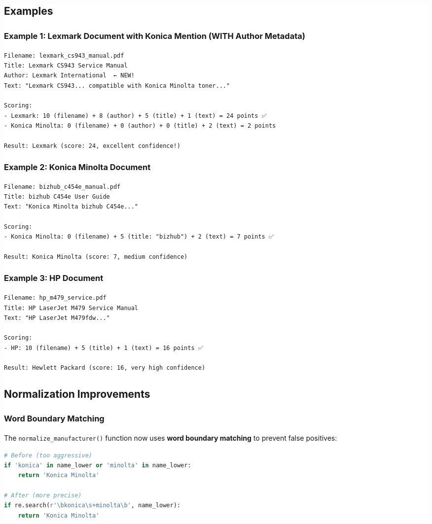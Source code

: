 ## Examples

### Example 1: Lexmark Document with Konica Mention (WITH Author Metadata)

```
Filename: lexmark_cs943_manual.pdf
Title: Lexmark CS943 Service Manual
Author: Lexmark International  ← NEW!
Text: "Lexmark CS943... compatible with Konica Minolta toner..."

Scoring:
- Lexmark: 10 (filename) + 8 (author) + 5 (title) + 1 (text) = 24 points ✅
- Konica Minolta: 0 (filename) + 0 (author) + 0 (title) + 2 (text) = 2 points

Result: Lexmark (score: 24, excellent confidence!)
```

### Example 2: Konica Minolta Document

```
Filename: bizhub_c454e_manual.pdf
Title: bizhub C454e User Guide
Text: "Konica Minolta bizhub C454e..."

Scoring:
- Konica Minolta: 0 (filename) + 5 (title: "bizhub") + 2 (text) = 7 points ✅

Result: Konica Minolta (score: 7, medium confidence)
```

### Example 3: HP Document

```
Filename: hp_m479_service.pdf
Title: HP LaserJet M479 Service Manual
Text: "HP LaserJet M479fdw..."

Scoring:
- HP: 10 (filename) + 5 (title) + 1 (text) = 16 points ✅

Result: Hewlett Packard (score: 16, very high confidence)
```

## Normalization Improvements

### Word Boundary Matching

The `normalize_manufacturer()` function now uses **word boundary matching** to prevent false positives:

```python
# Before (too aggressive)
if 'konica' in name_lower or 'minolta' in name_lower:
    return 'Konica Minolta'

# After (more precise)
if re.search(r'\bkonica\s+minolta\b', name_lower):
    return 'Konica Minolta'
```
